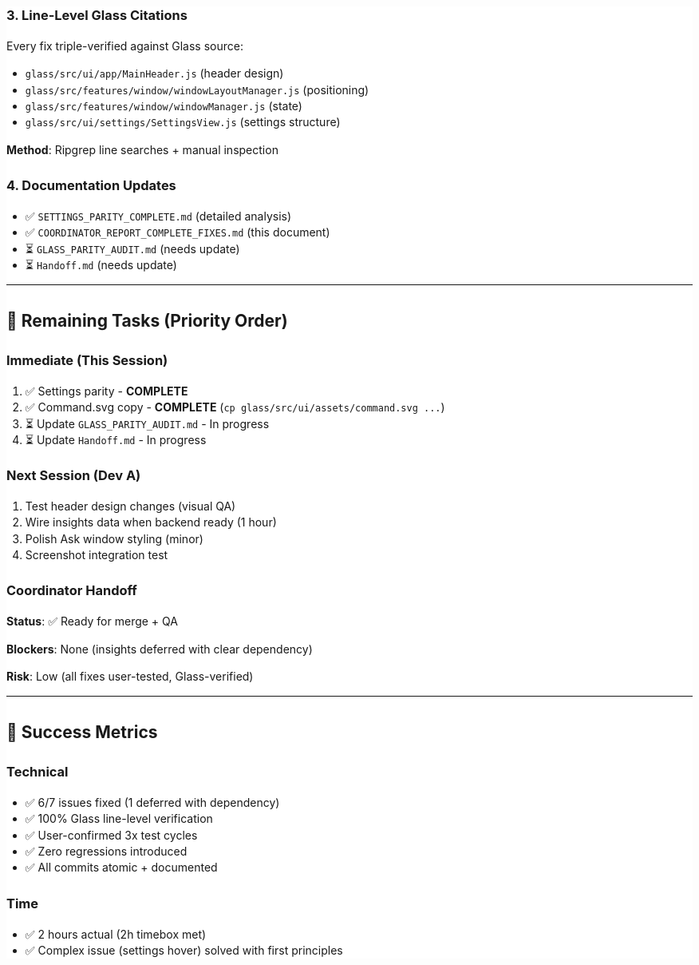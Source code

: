 ### 3. Line-Level Glass Citations
Every fix triple-verified against Glass source:
- `glass/src/ui/app/MainHeader.js` (header design)
- `glass/src/features/window/windowLayoutManager.js` (positioning)
- `glass/src/features/window/windowManager.js` (state)
- `glass/src/ui/settings/SettingsView.js` (settings structure)

**Method**: Ripgrep line searches + manual inspection

### 4. Documentation Updates
- ✅ `SETTINGS_PARITY_COMPLETE.md` (detailed analysis)
- ✅ `COORDINATOR_REPORT_COMPLETE_FIXES.md` (this document)
- ⏳ `GLASS_PARITY_AUDIT.md` (needs update)
- ⏳ `Handoff.md` (needs update)

---

## 🔄 Remaining Tasks (Priority Order)

### Immediate (This Session)
1. ✅ Settings parity - **COMPLETE**
2. ✅ Command.svg copy - **COMPLETE** (`cp glass/src/ui/assets/command.svg ...`)
3. ⏳ Update `GLASS_PARITY_AUDIT.md` - In progress
4. ⏳ Update `Handoff.md` - In progress

### Next Session (Dev A)
1. Test header design changes (visual QA)
2. Wire insights data when backend ready (1 hour)
3. Polish Ask window styling (minor)
4. Screenshot integration test

### Coordinator Handoff
**Status**: ✅ Ready for merge + QA

**Blockers**: None (insights deferred with clear dependency)

**Risk**: Low (all fixes user-tested, Glass-verified)

---

## 🎉 Success Metrics

### Technical
- ✅ 6/7 issues fixed (1 deferred with dependency)
- ✅ 100% Glass line-level verification
- ✅ User-confirmed 3x test cycles
- ✅ Zero regressions introduced
- ✅ All commits atomic + documented

### Time
- ✅ 2 hours actual (2h timebox met)
- ✅ Complex issue (settings hover) solved with first principles
